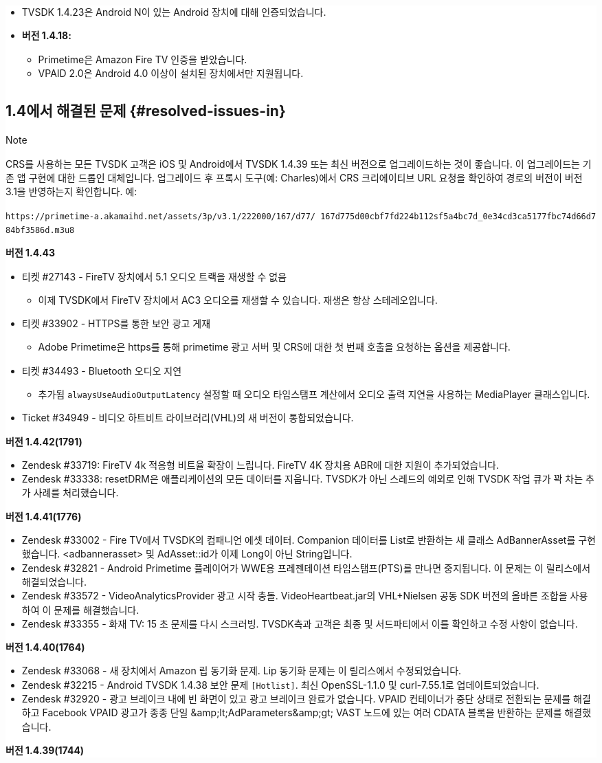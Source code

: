    * TVSDK 1.4.23은 Android N이 있는 Android 장치에 대해 인증되었습니다.

* **버전 1.4.18:**

   * Primetime은 Amazon Fire TV 인증을 받았습니다.
   * VPAID 2.0은 Android 4.0 이상이 설치된 장치에서만 지원됩니다.

## 1.4에서 해결된 문제 {#resolved-issues-in}

>[!NOTE]
>
>CRS를 사용하는 모든 TVSDK 고객은 iOS 및 Android에서 TVSDK 1.4.39 또는 최신 버전으로 업그레이드하는 것이 좋습니다. 이 업그레이드는 기존 앱 구현에 대한 드롭인 대체입니다. 업그레이드 후 프록시 도구(예: Charles)에서 CRS 크리에이티브 URL 요청을 확인하여 경로의 버전이 버전 3.1을 반영하는지 확인합니다. 예:
>
>`https://primetime-a.akamaihd.net/assets/3p/v3.1/222000/167/d77/ 167d775d00cbf7fd224b112sf5a4bc7d_0e34cd3ca5177fbc74d66d784bf3586d.m3u8`

**버전 1.4.43**

* 티켓 #27143 - FireTV 장치에서 5.1 오디오 트랙을 재생할 수 없음

   * 이제 TVSDK에서 FireTV 장치에서 AC3 오디오를 재생할 수 있습니다. 재생은 항상 스테레오입니다.

* 티켓 #33902 - HTTPS를 통한 보안 광고 게재

   * Adobe Primetime은 https를 통해 primetime 광고 서버 및 CRS에 대한 첫 번째 호출을 요청하는 옵션을 제공합니다.

* 티켓 #34493 - Bluetooth 오디오 지연

   * 추가됨 `alwaysUseAudioOutputLatency` 설정할 때 오디오 타임스탬프 계산에서 오디오 출력 지연을 사용하는 MediaPlayer 클래스입니다.

* Ticket #34949 - 비디오 하트비트 라이브러리(VHL)의 새 버전이 통합되었습니다.

**버전 1.4.42(1791)**

* Zendesk #33719: FireTV 4k 적응형 비트율 확장이 느립니다. FireTV 4K 장치용 ABR에 대한 지원이 추가되었습니다.
* Zendesk #33338: resetDRM은 애플리케이션의 모든 데이터를 지웁니다.  TVSDK가 아닌 스레드의 예외로 인해 TVSDK 작업 큐가 꽉 차는 추가 사례를 처리했습니다.

**버전 1.4.41(1776)**

* Zendesk #33002 - Fire TV에서 TVSDK의 컴패니언 에셋 데이터. Companion 데이터를 List로 반환하는 새 클래스 AdBannerAsset를 구현했습니다. &lt;adbannerasset> 및 AdAsset::id가 이제 Long이 아닌 String입니다.
* Zendesk #32821 - Android Primetime 플레이어가 WWE용 프레젠테이션 타임스탬프(PTS)를 만나면 중지됩니다. 이 문제는 이 릴리스에서 해결되었습니다.
* Zendesk #33572 - VideoAnalyticsProvider 광고 시작 충돌. VideoHeartbeat.jar의 VHL+Nielsen 공동 SDK 버전의 올바른 조합을 사용하여 이 문제를 해결했습니다.
* Zendesk #33355 - 화재 TV: 15 초 문제를 다시 스크러빙. TVSDK측과 고객은 최종 및 서드파티에서 이를 확인하고 수정 사항이 없습니다.

**버전 1.4.40(1764)**

* Zendesk #33068 - 새 장치에서 Amazon 립 동기화 문제. Lip 동기화 문제는 이 릴리스에서 수정되었습니다.
* Zendesk #32215 - Android TVSDK 1.4.38 보안 문제 `[Hotlist]`. 최신 OpenSSL-1.1.0 및 curl-7.55.1로 업데이트되었습니다.
* Zendesk #32920 - 광고 브레이크 내에 빈 화면이 있고 광고 브레이크 완료가 없습니다. VPAID 컨테이너가 중단 상태로 전환되는 문제를 해결하고 Facebook VPAID 광고가 종종 단일 \&amp;lt;AdParameters\&amp;gt; VAST 노드에 있는 여러 CDATA 블록을 반환하는 문제를 해결했습니다.

**버전 1.4.39(1744)**
